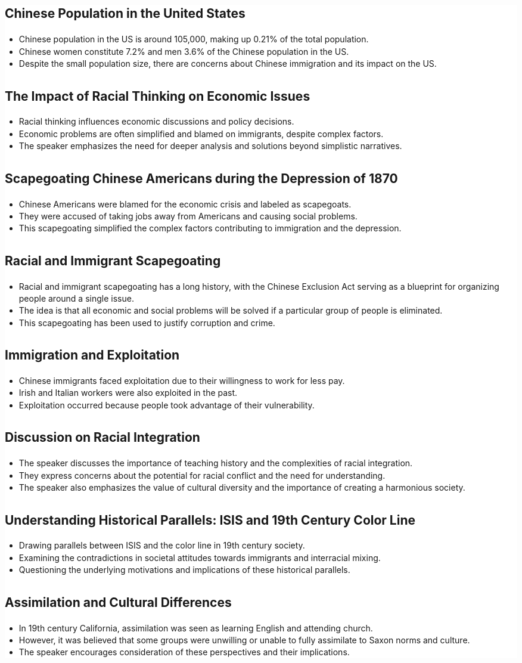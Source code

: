 ## Chinese Population in the United States
- Chinese population in the US is around 105,000, making up 0.21% of the total population.
- Chinese women constitute 7.2% and men 3.6% of the Chinese population in the US.
- Despite the small population size, there are concerns about Chinese immigration and its impact on the US.

## The Impact of Racial Thinking on Economic Issues
- Racial thinking influences economic discussions and policy decisions.
- Economic problems are often simplified and blamed on immigrants, despite complex factors.
- The speaker emphasizes the need for deeper analysis and solutions beyond simplistic narratives.

## Scapegoating Chinese Americans during the Depression of 1870
- Chinese Americans were blamed for the economic crisis and labeled as scapegoats.
- They were accused of taking jobs away from Americans and causing social problems.
- This scapegoating simplified the complex factors contributing to immigration and the depression.

## Racial and Immigrant Scapegoating
- Racial and immigrant scapegoating has a long history, with the Chinese Exclusion Act serving as a blueprint for organizing people around a single issue.
- The idea is that all economic and social problems will be solved if a particular group of people is eliminated.
- This scapegoating has been used to justify corruption and crime.

## Immigration and Exploitation
- Chinese immigrants faced exploitation due to their willingness to work for less pay.
- Irish and Italian workers were also exploited in the past.
- Exploitation occurred because people took advantage of their vulnerability.

## Discussion on Racial Integration
- The speaker discusses the importance of teaching history and the complexities of racial integration.
- They express concerns about the potential for racial conflict and the need for understanding.
- The speaker also emphasizes the value of cultural diversity and the importance of creating a harmonious society.

## Understanding Historical Parallels: ISIS and 19th Century Color Line
- Drawing parallels between ISIS and the color line in 19th century society.
- Examining the contradictions in societal attitudes towards immigrants and interracial mixing.
- Questioning the underlying motivations and implications of these historical parallels.

## Assimilation and Cultural Differences
- In 19th century California, assimilation was seen as learning English and attending church.
- However, it was believed that some groups were unwilling or unable to fully assimilate to Saxon norms and culture.
- The speaker encourages consideration of these perspectives and their implications.
